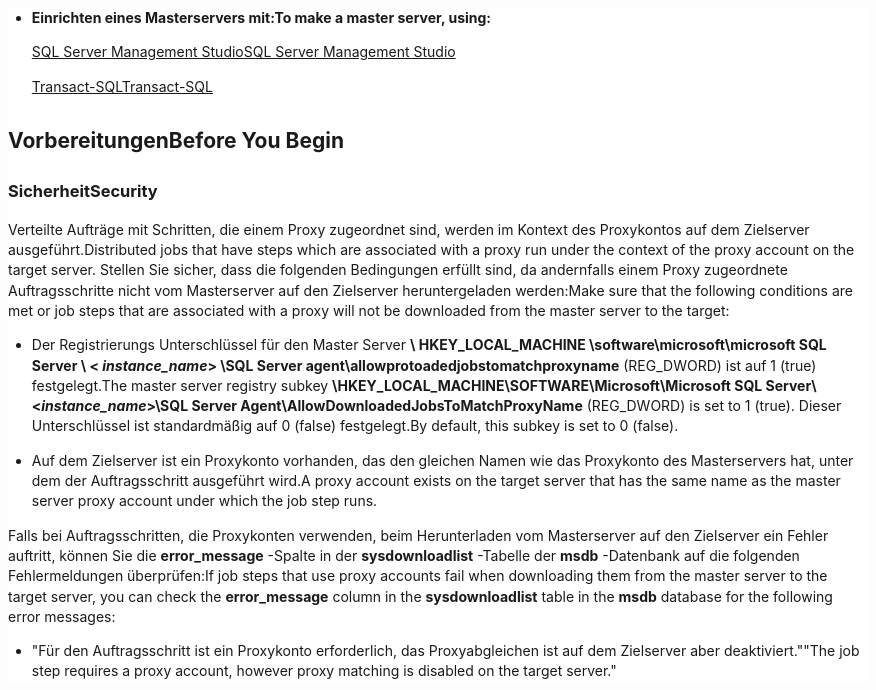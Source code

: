 -   <span data-ttu-id="1dd81-107">**Einrichten eines Masterservers mit:**</span><span class="sxs-lookup"><span data-stu-id="1dd81-107">**To make a master server, using:**</span></span>  
  
     [<span data-ttu-id="1dd81-108">SQL Server Management Studio</span><span class="sxs-lookup"><span data-stu-id="1dd81-108">SQL Server Management Studio</span></span>](#SSMSProcedure)  
  
     [<span data-ttu-id="1dd81-109">Transact-SQL</span><span class="sxs-lookup"><span data-stu-id="1dd81-109">Transact-SQL</span></span>](#TsqlProcedure)  
  
##  <a name="before-you-begin"></a><a name="BeforeYouBegin"></a> <span data-ttu-id="1dd81-110">Vorbereitungen</span><span class="sxs-lookup"><span data-stu-id="1dd81-110">Before You Begin</span></span>  
  
###  <a name="security"></a><a name="Security"></a> <span data-ttu-id="1dd81-111">Sicherheit</span><span class="sxs-lookup"><span data-stu-id="1dd81-111">Security</span></span>  
 <span data-ttu-id="1dd81-112">Verteilte Aufträge mit Schritten, die einem Proxy zugeordnet sind, werden im Kontext des Proxykontos auf dem Zielserver ausgeführt.</span><span class="sxs-lookup"><span data-stu-id="1dd81-112">Distributed jobs that have steps which are associated with a proxy run under the context of the proxy account on the target server.</span></span> <span data-ttu-id="1dd81-113">Stellen Sie sicher, dass die folgenden Bedingungen erfüllt sind, da andernfalls einem Proxy zugeordnete Auftragsschritte nicht vom Masterserver auf den Zielserver heruntergeladen werden:</span><span class="sxs-lookup"><span data-stu-id="1dd81-113">Make sure that the following conditions are met or job steps that are associated with a proxy will not be downloaded from the master server to the target:</span></span>  
  
-   <span data-ttu-id="1dd81-114">Der Registrierungs Unterschlüssel für den Master Server **\ HKEY_LOCAL_MACHINE \software\microsoft\microsoft SQL Server \\ < *instance_name*> \SQL Server agent\allowprotoadedjobstomatchproxyname** (REG_DWORD) ist auf 1 (true) festgelegt.</span><span class="sxs-lookup"><span data-stu-id="1dd81-114">The master server registry subkey **\HKEY_LOCAL_MACHINE\SOFTWARE\Microsoft\Microsoft SQL Server\\<*instance_name*>\SQL Server Agent\AllowDownloadedJobsToMatchProxyName** (REG_DWORD) is set to 1 (true).</span></span> <span data-ttu-id="1dd81-115">Dieser Unterschlüssel ist standardmäßig auf 0 (false) festgelegt.</span><span class="sxs-lookup"><span data-stu-id="1dd81-115">By default, this subkey is set to 0 (false).</span></span>  
  
-   <span data-ttu-id="1dd81-116">Auf dem Zielserver ist ein Proxykonto vorhanden, das den gleichen Namen wie das Proxykonto des Masterservers hat, unter dem der Auftragsschritt ausgeführt wird.</span><span class="sxs-lookup"><span data-stu-id="1dd81-116">A proxy account exists on the target server that has the same name as the master server proxy account under which the job step runs.</span></span>  
  
 <span data-ttu-id="1dd81-117">Falls bei Auftragsschritten, die Proxykonten verwenden, beim Herunterladen vom Masterserver auf den Zielserver ein Fehler auftritt, können Sie die **error_message** -Spalte in der **sysdownloadlist** -Tabelle der **msdb** -Datenbank auf die folgenden Fehlermeldungen überprüfen:</span><span class="sxs-lookup"><span data-stu-id="1dd81-117">If job steps that use proxy accounts fail when downloading them from the master server to the target server, you can check the **error_message** column in the **sysdownloadlist** table in the **msdb** database for the following error messages:</span></span>  
  
-   <span data-ttu-id="1dd81-118">"Für den Auftragsschritt ist ein Proxykonto erforderlich, das Proxyabgleichen ist auf dem Zielserver aber deaktiviert."</span><span class="sxs-lookup"><span data-stu-id="1dd81-118">"The job step requires a proxy account, however proxy matching is disabled on the target server."</span></span>  
  